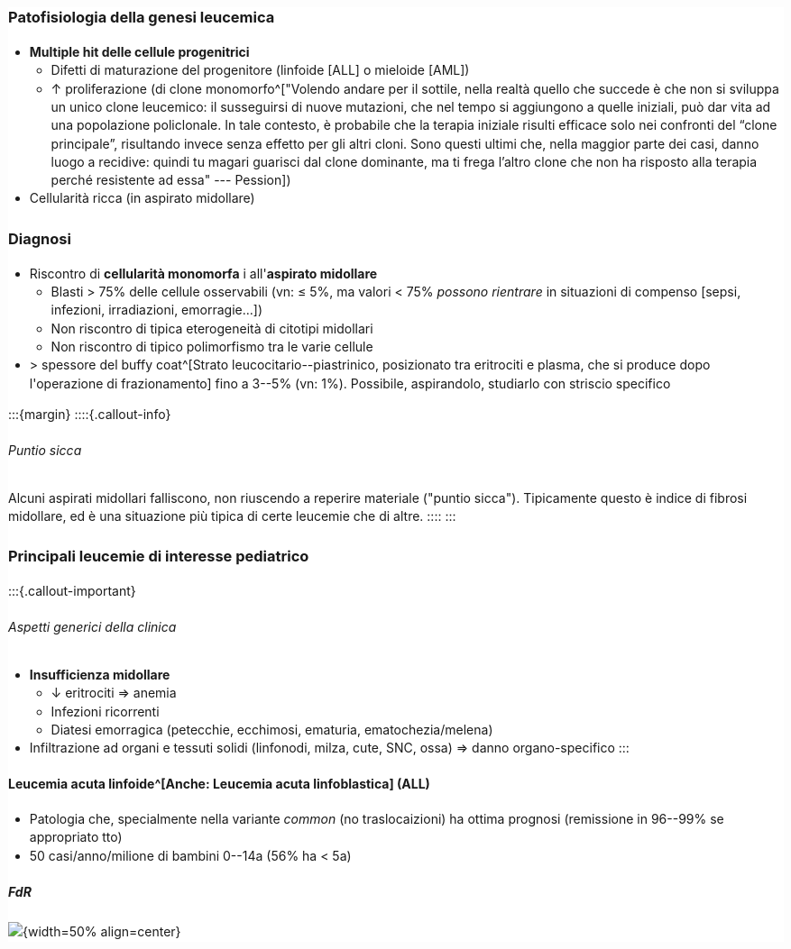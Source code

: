 ### Patofisiologia della genesi leucemica
* __Multiple hit delle cellule progenitrici__
	* Difetti di maturazione del progenitore (linfoide [ALL] o mieloide [AML])
	* ↑ proliferazione (di clone monomorfo^["Volendo andare per il sottile, nella realtà quello che succede è che non si sviluppa un unico clone leucemico: il susseguirsi di nuove mutazioni, che nel tempo si aggiungono a quelle iniziali, può dar vita ad una popolazione policlonale. In tale contesto, è probabile che la terapia iniziale risulti efficace solo nei confronti del “clone principale”, risultando invece senza effetto per gli altri cloni. Sono questi ultimi che, nella maggior parte dei casi, danno luogo a recidive: quindi tu magari guarisci dal clone dominante, ma ti frega l’altro clone che non ha risposto alla terapia perché resistente ad essa" --- Pession])
* Cellularità ricca (in aspirato midollare)

### Diagnosi
* Riscontro di __cellularità monomorfa__ i all'__aspirato midollare__
	* Blasti > 75% delle cellule osservabili (vn: ≤ 5%, ma valori < 75% _possono rientrare_ in situazioni di compenso [sepsi, infezioni, irradiazioni, emorragie...])
	* Non riscontro di tipica eterogeneità di citotipi midollari
	* Non riscontro di tipico polimorfismo tra le varie cellule
* \> spessore del buffy coat^[Strato leucocitario--piastrinico, posizionato tra eritrociti e plasma, che si produce dopo l'operazione di frazionamento] fino a 3--5% (vn: 1%). Possibile, aspirandolo, studiarlo con striscio specifico

:::{margin}
::::{.callout-info}
###### Puntio sicca
Alcuni aspirati midollari falliscono, non riuscendo a reperire materiale ("puntio sicca"). Tipicamente questo è indice di fibrosi midollare, ed è una situazione più tipica di certe leucemie che di altre.
::::
:::

### Principali leucemie di interesse pediatrico

:::{.callout-important}
###### Aspetti generici della clinica
* __Insufficienza midollare__
	* ↓ eritrociti ⇒ anemia
	* Infezioni ricorrenti
	* Diatesi emorragica (petecchie, ecchimosi, ematuria, ematochezia/melena)
* Infiltrazione ad organi e tessuti solidi (linfonodi, milza, cute, SNC, ossa) ⇒ danno organo-specifico
:::

#### Leucemia acuta linfoide^[Anche: Leucemia acuta linfoblastica] (ALL)
* Patologia che, specialmente nella variante _common_ (no traslocaizioni) ha ottima prognosi (remissione in 96--99% se appropriato tto)
* 50 casi/anno/milione di bambini 0--14a (56% ha < 5a)

##### FdR
![](img/allfdr.png){width=50% align=center}


[^anamnesi]: Menarca materno, storia dell'accrescimento materno e paterno, stima dell'altezza target rispetto a quella dei genitori